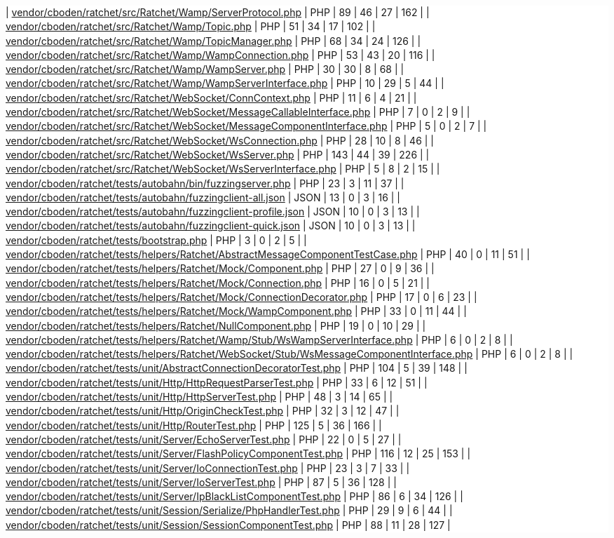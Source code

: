 | [vendor/cboden/ratchet/src/Ratchet/Wamp/ServerProtocol.php](/vendor/cboden/ratchet/src/Ratchet/Wamp/ServerProtocol.php) | PHP | 89 | 46 | 27 | 162 |
| [vendor/cboden/ratchet/src/Ratchet/Wamp/Topic.php](/vendor/cboden/ratchet/src/Ratchet/Wamp/Topic.php) | PHP | 51 | 34 | 17 | 102 |
| [vendor/cboden/ratchet/src/Ratchet/Wamp/TopicManager.php](/vendor/cboden/ratchet/src/Ratchet/Wamp/TopicManager.php) | PHP | 68 | 34 | 24 | 126 |
| [vendor/cboden/ratchet/src/Ratchet/Wamp/WampConnection.php](/vendor/cboden/ratchet/src/Ratchet/Wamp/WampConnection.php) | PHP | 53 | 43 | 20 | 116 |
| [vendor/cboden/ratchet/src/Ratchet/Wamp/WampServer.php](/vendor/cboden/ratchet/src/Ratchet/Wamp/WampServer.php) | PHP | 30 | 30 | 8 | 68 |
| [vendor/cboden/ratchet/src/Ratchet/Wamp/WampServerInterface.php](/vendor/cboden/ratchet/src/Ratchet/Wamp/WampServerInterface.php) | PHP | 10 | 29 | 5 | 44 |
| [vendor/cboden/ratchet/src/Ratchet/WebSocket/ConnContext.php](/vendor/cboden/ratchet/src/Ratchet/WebSocket/ConnContext.php) | PHP | 11 | 6 | 4 | 21 |
| [vendor/cboden/ratchet/src/Ratchet/WebSocket/MessageCallableInterface.php](/vendor/cboden/ratchet/src/Ratchet/WebSocket/MessageCallableInterface.php) | PHP | 7 | 0 | 2 | 9 |
| [vendor/cboden/ratchet/src/Ratchet/WebSocket/MessageComponentInterface.php](/vendor/cboden/ratchet/src/Ratchet/WebSocket/MessageComponentInterface.php) | PHP | 5 | 0 | 2 | 7 |
| [vendor/cboden/ratchet/src/Ratchet/WebSocket/WsConnection.php](/vendor/cboden/ratchet/src/Ratchet/WebSocket/WsConnection.php) | PHP | 28 | 10 | 8 | 46 |
| [vendor/cboden/ratchet/src/Ratchet/WebSocket/WsServer.php](/vendor/cboden/ratchet/src/Ratchet/WebSocket/WsServer.php) | PHP | 143 | 44 | 39 | 226 |
| [vendor/cboden/ratchet/src/Ratchet/WebSocket/WsServerInterface.php](/vendor/cboden/ratchet/src/Ratchet/WebSocket/WsServerInterface.php) | PHP | 5 | 8 | 2 | 15 |
| [vendor/cboden/ratchet/tests/autobahn/bin/fuzzingserver.php](/vendor/cboden/ratchet/tests/autobahn/bin/fuzzingserver.php) | PHP | 23 | 3 | 11 | 37 |
| [vendor/cboden/ratchet/tests/autobahn/fuzzingclient-all.json](/vendor/cboden/ratchet/tests/autobahn/fuzzingclient-all.json) | JSON | 13 | 0 | 3 | 16 |
| [vendor/cboden/ratchet/tests/autobahn/fuzzingclient-profile.json](/vendor/cboden/ratchet/tests/autobahn/fuzzingclient-profile.json) | JSON | 10 | 0 | 3 | 13 |
| [vendor/cboden/ratchet/tests/autobahn/fuzzingclient-quick.json](/vendor/cboden/ratchet/tests/autobahn/fuzzingclient-quick.json) | JSON | 10 | 0 | 3 | 13 |
| [vendor/cboden/ratchet/tests/bootstrap.php](/vendor/cboden/ratchet/tests/bootstrap.php) | PHP | 3 | 0 | 2 | 5 |
| [vendor/cboden/ratchet/tests/helpers/Ratchet/AbstractMessageComponentTestCase.php](/vendor/cboden/ratchet/tests/helpers/Ratchet/AbstractMessageComponentTestCase.php) | PHP | 40 | 0 | 11 | 51 |
| [vendor/cboden/ratchet/tests/helpers/Ratchet/Mock/Component.php](/vendor/cboden/ratchet/tests/helpers/Ratchet/Mock/Component.php) | PHP | 27 | 0 | 9 | 36 |
| [vendor/cboden/ratchet/tests/helpers/Ratchet/Mock/Connection.php](/vendor/cboden/ratchet/tests/helpers/Ratchet/Mock/Connection.php) | PHP | 16 | 0 | 5 | 21 |
| [vendor/cboden/ratchet/tests/helpers/Ratchet/Mock/ConnectionDecorator.php](/vendor/cboden/ratchet/tests/helpers/Ratchet/Mock/ConnectionDecorator.php) | PHP | 17 | 0 | 6 | 23 |
| [vendor/cboden/ratchet/tests/helpers/Ratchet/Mock/WampComponent.php](/vendor/cboden/ratchet/tests/helpers/Ratchet/Mock/WampComponent.php) | PHP | 33 | 0 | 11 | 44 |
| [vendor/cboden/ratchet/tests/helpers/Ratchet/NullComponent.php](/vendor/cboden/ratchet/tests/helpers/Ratchet/NullComponent.php) | PHP | 19 | 0 | 10 | 29 |
| [vendor/cboden/ratchet/tests/helpers/Ratchet/Wamp/Stub/WsWampServerInterface.php](/vendor/cboden/ratchet/tests/helpers/Ratchet/Wamp/Stub/WsWampServerInterface.php) | PHP | 6 | 0 | 2 | 8 |
| [vendor/cboden/ratchet/tests/helpers/Ratchet/WebSocket/Stub/WsMessageComponentInterface.php](/vendor/cboden/ratchet/tests/helpers/Ratchet/WebSocket/Stub/WsMessageComponentInterface.php) | PHP | 6 | 0 | 2 | 8 |
| [vendor/cboden/ratchet/tests/unit/AbstractConnectionDecoratorTest.php](/vendor/cboden/ratchet/tests/unit/AbstractConnectionDecoratorTest.php) | PHP | 104 | 5 | 39 | 148 |
| [vendor/cboden/ratchet/tests/unit/Http/HttpRequestParserTest.php](/vendor/cboden/ratchet/tests/unit/Http/HttpRequestParserTest.php) | PHP | 33 | 6 | 12 | 51 |
| [vendor/cboden/ratchet/tests/unit/Http/HttpServerTest.php](/vendor/cboden/ratchet/tests/unit/Http/HttpServerTest.php) | PHP | 48 | 3 | 14 | 65 |
| [vendor/cboden/ratchet/tests/unit/Http/OriginCheckTest.php](/vendor/cboden/ratchet/tests/unit/Http/OriginCheckTest.php) | PHP | 32 | 3 | 12 | 47 |
| [vendor/cboden/ratchet/tests/unit/Http/RouterTest.php](/vendor/cboden/ratchet/tests/unit/Http/RouterTest.php) | PHP | 125 | 5 | 36 | 166 |
| [vendor/cboden/ratchet/tests/unit/Server/EchoServerTest.php](/vendor/cboden/ratchet/tests/unit/Server/EchoServerTest.php) | PHP | 22 | 0 | 5 | 27 |
| [vendor/cboden/ratchet/tests/unit/Server/FlashPolicyComponentTest.php](/vendor/cboden/ratchet/tests/unit/Server/FlashPolicyComponentTest.php) | PHP | 116 | 12 | 25 | 153 |
| [vendor/cboden/ratchet/tests/unit/Server/IoConnectionTest.php](/vendor/cboden/ratchet/tests/unit/Server/IoConnectionTest.php) | PHP | 23 | 3 | 7 | 33 |
| [vendor/cboden/ratchet/tests/unit/Server/IoServerTest.php](/vendor/cboden/ratchet/tests/unit/Server/IoServerTest.php) | PHP | 87 | 5 | 36 | 128 |
| [vendor/cboden/ratchet/tests/unit/Server/IpBlackListComponentTest.php](/vendor/cboden/ratchet/tests/unit/Server/IpBlackListComponentTest.php) | PHP | 86 | 6 | 34 | 126 |
| [vendor/cboden/ratchet/tests/unit/Session/Serialize/PhpHandlerTest.php](/vendor/cboden/ratchet/tests/unit/Session/Serialize/PhpHandlerTest.php) | PHP | 29 | 9 | 6 | 44 |
| [vendor/cboden/ratchet/tests/unit/Session/SessionComponentTest.php](/vendor/cboden/ratchet/tests/unit/Session/SessionComponentTest.php) | PHP | 88 | 11 | 28 | 127 |